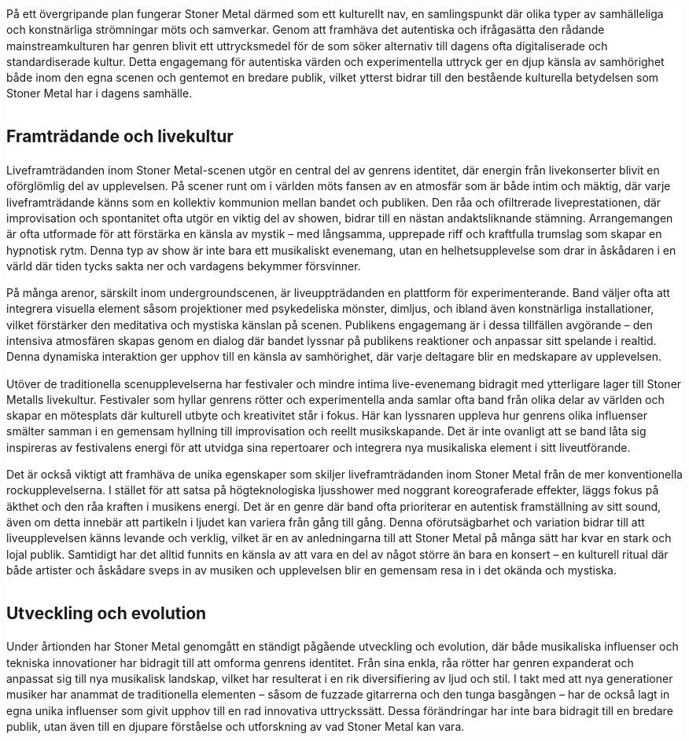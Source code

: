 På ett övergripande plan fungerar Stoner Metal därmed som ett kulturellt nav, en samlingspunkt där olika typer av samhälleliga och konstnärliga strömningar möts och samverkar. Genom att framhäva det autentiska och ifrågasätta den rådande mainstreamkulturen har genren blivit ett uttrycksmedel för de som söker alternativ till dagens ofta digitaliserade och standardiserade kultur. Detta engagemang för autentiska värden och experimentella uttryck ger en djup känsla av samhörighet både inom den egna scenen och gentemot en bredare publik, vilket ytterst bidrar till den bestående kulturella betydelsen som Stoner Metal har i dagens samhälle.


## Framträdande och livekultur

Liveframträdanden inom Stoner Metal-scenen utgör en central del av genrens identitet, där energin från livekonserter blivit en oförglömlig del av upplevelsen. På scener runt om i världen möts fansen av en atmosfär som är både intim och mäktig, där varje liveframträdande känns som en kollektiv kommunion mellan bandet och publiken. Den råa och ofiltrerade liveprestationen, där improvisation och spontanitet ofta utgör en viktig del av showen, bidrar till en nästan andaktsliknande stämning. Arrangemangen är ofta utformade för att förstärka en känsla av mystik – med långsamma, upprepade riff och kraftfulla trumslag som skapar en hypnotisk rytm. Denna typ av show är inte bara ett musikaliskt evenemang, utan en helhetsupplevelse som drar in åskådaren i en värld där tiden tycks sakta ner och vardagens bekymmer försvinner.  

På många arenor, särskilt inom undergroundscenen, är liveuppträdanden en plattform för experimenterande. Band väljer ofta att integrera visuella element såsom projektioner med psykedeliska mönster, dimljus, och ibland även konstnärliga installationer, vilket förstärker den meditativa och mystiska känslan på scenen. Publikens engagemang är i dessa tillfällen avgörande – den intensiva atmosfären skapas genom en dialog där bandet lyssnar på publikens reaktioner och anpassar sitt spelande i realtid. Denna dynamiska interaktion ger upphov till en känsla av samhörighet, där varje deltagare blir en medskapare av upplevelsen.  

Utöver de traditionella scenupplevelserna har festivaler och mindre intima live-evenemang bidragit med ytterligare lager till Stoner Metalls livekultur. Festivaler som hyllar genrens rötter och experimentella anda samlar ofta band från olika delar av världen och skapar en mötesplats där kulturell utbyte och kreativitet står i fokus. Här kan lyssnaren uppleva hur genrens olika influenser smälter samman i en gemensam hyllning till improvisation och reellt musikskapande. Det är inte ovanligt att se band låta sig inspireras av festivalens energi för att utvidga sina repertoarer och integrera nya musikaliska element i sitt liveutförande.  

Det är också viktigt att framhäva de unika egenskaper som skiljer liveframträdanden inom Stoner Metal från de mer konventionella rockupplevelserna. I stället för att satsa på högteknologiska ljusshower med noggrant koreograferade effekter, läggs fokus på äkthet och den råa kraften i musikens energi. Det är en genre där band ofta prioriterar en autentisk framställning av sitt sound, även om detta innebär att partikeln i ljudet kan variera från gång till gång. Denna oförutsägbarhet och variation bidrar till att liveupplevelsen känns levande och verklig, vilket är en av anledningarna till att Stoner Metal på många sätt har kvar en stark och lojal publik. Samtidigt har det alltid funnits en känsla av att vara en del av något större än bara en konsert – en kulturell ritual där både artister och åskådare sveps in av musiken och upplevelsen blir en gemensam resa in i det okända och mystiska.


## Utveckling och evolution

Under årtionden har Stoner Metal genomgått en ständigt pågående utveckling och evolution, där både musikaliska influenser och tekniska innovationer har bidragit till att omforma genrens identitet. Från sina enkla, råa rötter har genren expanderat och anpassat sig till nya musikalisk landskap, vilket har resulterat i en rik diversifiering av ljud och stil. I takt med att nya generationer musiker har anammat de traditionella elementen – såsom de fuzzade gitarrerna och den tunga basgången – har de också lagt in egna unika influenser som givit upphov till en rad innovativa uttryckssätt. Dessa förändringar har inte bara bidragit till en bredare publik, utan även till en djupare förståelse och utforskning av vad Stoner Metal kan vara.  
